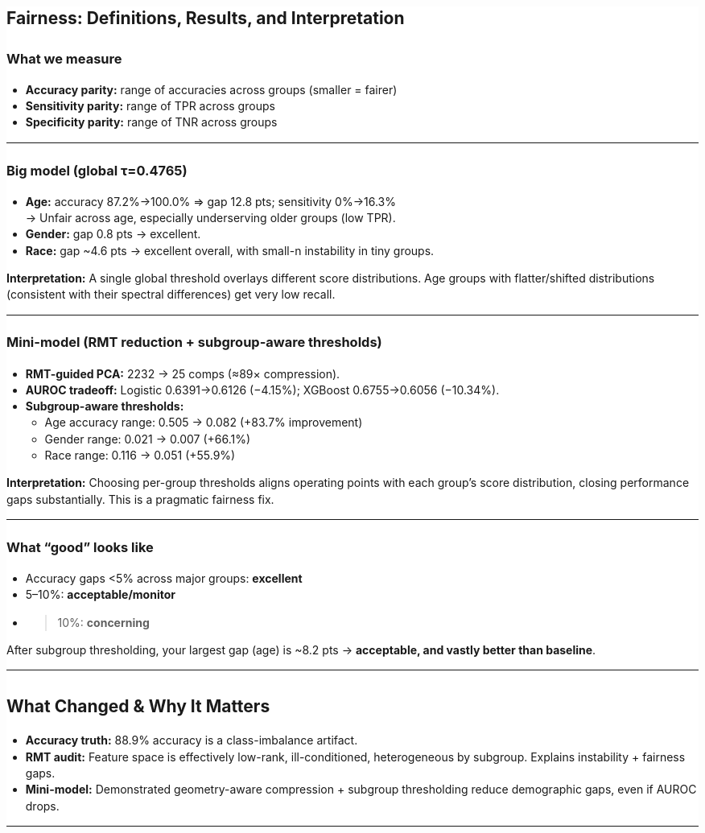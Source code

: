 
## Fairness: Definitions, Results, and Interpretation

### What we measure
- **Accuracy parity:** range of accuracies across groups (smaller = fairer)  
- **Sensitivity parity:** range of TPR across groups  
- **Specificity parity:** range of TNR across groups  

---

### Big model (global τ=0.4765)
- **Age:** accuracy 87.2%→100.0% ⇒ gap 12.8 pts; sensitivity 0%→16.3%  
  → Unfair across age, especially underserving older groups (low TPR).  
- **Gender:** gap 0.8 pts → excellent.  
- **Race:** gap ~4.6 pts → excellent overall, with small-n instability in tiny groups.  

**Interpretation:** A single global threshold overlays different score distributions. Age groups with flatter/shifted distributions (consistent with their spectral differences) get very low recall.

---

### Mini-model (RMT reduction + subgroup-aware thresholds)
- **RMT-guided PCA:** 2232 → 25 comps (≈89× compression).  
- **AUROC tradeoff:** Logistic 0.6391→0.6126 (−4.15%); XGBoost 0.6755→0.6056 (−10.34%).  
- **Subgroup-aware thresholds:**  
  - Age accuracy range: 0.505 → 0.082 (+83.7% improvement)  
  - Gender range: 0.021 → 0.007 (+66.1%)  
  - Race range: 0.116 → 0.051 (+55.9%)  

**Interpretation:** Choosing per-group thresholds aligns operating points with each group’s score distribution, closing performance gaps substantially. This is a pragmatic fairness fix.  

---

### What “good” looks like
- Accuracy gaps <5% across major groups: **excellent**  
- 5–10%: **acceptable/monitor**  
- >10%: **concerning**  

After subgroup thresholding, your largest gap (age) is ~8.2 pts → **acceptable, and vastly better than baseline**.

---

## What Changed & Why It Matters

- **Accuracy truth:** 88.9% accuracy is a class-imbalance artifact.  
- **RMT audit:** Feature space is effectively low-rank, ill-conditioned, heterogeneous by subgroup. Explains instability + fairness gaps.  
- **Mini-model:** Demonstrated geometry-aware compression + subgroup thresholding reduce demographic gaps, even if AUROC drops.  

---